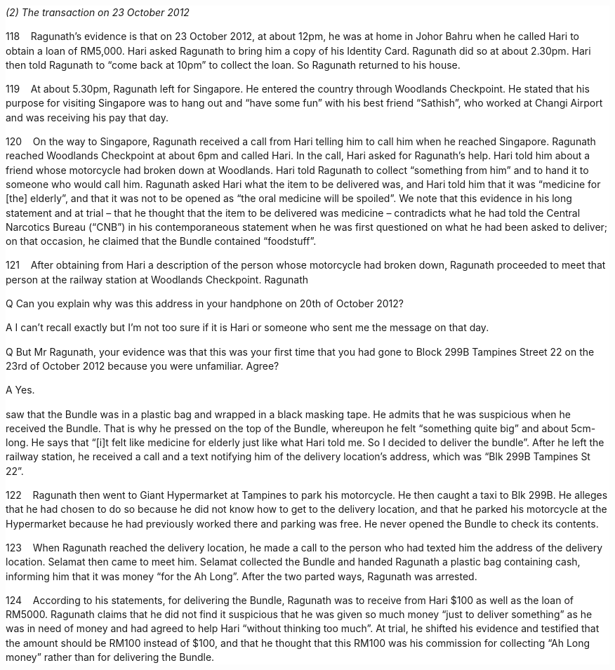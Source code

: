 _(2) The transaction on 23 October 2012_ 

118    Ragunath’s evidence is that on 23 October 2012, at about 12pm, he was at home in Johor Bahru when he called Hari to obtain a loan of RM5,000. Hari asked Ragunath to bring him a copy of his Identity Card. Ragunath did so at about 2.30pm. Hari then told Ragunath to “come back at 10pm” to collect the loan. So Ragunath returned to his house. 

119    At about 5.30pm, Ragunath left for Singapore. He entered the country through Woodlands Checkpoint. He stated that his purpose for visiting Singapore was to hang out and “have some fun” with his best friend “Sathish”, who worked at Changi Airport and was receiving his pay that day. 

120    On the way to Singapore, Ragunath received a call from Hari telling him to call him when he reached Singapore. Ragunath reached Woodlands Checkpoint at about 6pm and called Hari. In the call, Hari asked for Ragunath’s help. Hari told him about a friend whose motorcycle had broken down at Woodlands. Hari told Ragunath to collect “something from him” and to hand it to someone who would call him. Ragunath asked Hari what the item to be delivered was, and Hari told him that it was “medicine for [the] elderly”, and that it was not to be opened as “the oral medicine will be spoiled”. We note that this evidence in his long statement and at trial – that he thought that the item to be delivered was medicine – contradicts what he had told the Central Narcotics Bureau (“CNB”) in his contemporaneous statement when he was first questioned on what he had been asked to deliver; on that occasion, he claimed that the Bundle contained “foodstuff”. 

121    After obtaining from Hari a description of the person whose motorcycle had broken down, Ragunath proceeded to meet that person at the railway station at Woodlands Checkpoint. Ragunath 


 Q Can you explain why was this address in your handphone on 20th of October 2012? 

 A I can’t recall exactly but I’m not too sure if it is Hari or someone who sent me the message on that day. 

 Q But Mr Ragunath, your evidence was that this was your first time that you had gone to Block 299B Tampines Street 22 on the 23rd of October 2012 because you were unfamiliar. Agree? 

 A Yes. 

saw that the Bundle was in a plastic bag and wrapped in a black masking tape. He admits that he was suspicious when he received the Bundle. That is why he pressed on the top of the Bundle, whereupon he felt “something quite big” and about 5cm-long. He says that “[i]t felt like medicine for elderly just like what Hari told me. So I decided to deliver the bundle”. After he left the railway station, he received a call and a text notifying him of the delivery location’s address, which was “Blk 299B Tampines St 22”. 

122    Ragunath then went to Giant Hypermarket at Tampines to park his motorcycle. He then caught a taxi to Blk 299B. He alleges that he had chosen to do so because he did not know how to get to the delivery location, and that he parked his motorcycle at the Hypermarket because he had previously worked there and parking was free. He never opened the Bundle to check its contents. 

123    When Ragunath reached the delivery location, he made a call to the person who had texted him the address of the delivery location. Selamat then came to meet him. Selamat collected the Bundle and handed Ragunath a plastic bag containing cash, informing him that it was money “for the Ah Long”. After the two parted ways, Ragunath was arrested. 

124    According to his statements, for delivering the Bundle, Ragunath was to receive from Hari $100 as well as the loan of RM5000. Ragunath claims that he did not find it suspicious that he was given so much money “just to deliver something” as he was in need of money and had agreed to help Hari “without thinking too much”. At trial, he shifted his evidence and testified that the amount should be RM100 instead of $100, and that he thought that this RM100 was his commission for collecting “Ah Long money” rather than for delivering the Bundle. 
